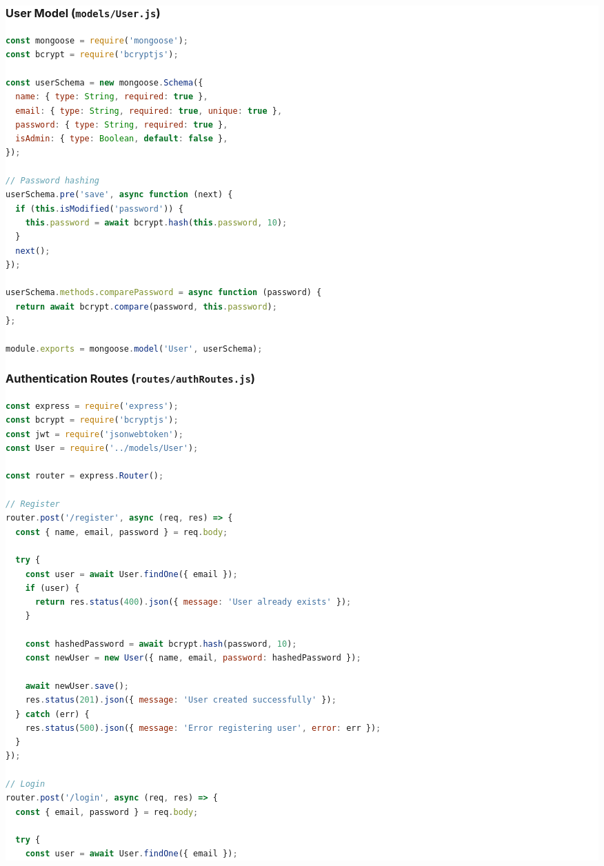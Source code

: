### User Model (`models/User.js`)

```js
const mongoose = require('mongoose');
const bcrypt = require('bcryptjs');

const userSchema = new mongoose.Schema({
  name: { type: String, required: true },
  email: { type: String, required: true, unique: true },
  password: { type: String, required: true },
  isAdmin: { type: Boolean, default: false },
});

// Password hashing
userSchema.pre('save', async function (next) {
  if (this.isModified('password')) {
    this.password = await bcrypt.hash(this.password, 10);
  }
  next();
});

userSchema.methods.comparePassword = async function (password) {
  return await bcrypt.compare(password, this.password);
};

module.exports = mongoose.model('User', userSchema);
```

### Authentication Routes (`routes/authRoutes.js`)

```js
const express = require('express');
const bcrypt = require('bcryptjs');
const jwt = require('jsonwebtoken');
const User = require('../models/User');

const router = express.Router();

// Register
router.post('/register', async (req, res) => {
  const { name, email, password } = req.body;

  try {
    const user = await User.findOne({ email });
    if (user) {
      return res.status(400).json({ message: 'User already exists' });
    }

    const hashedPassword = await bcrypt.hash(password, 10);
    const newUser = new User({ name, email, password: hashedPassword });

    await newUser.save();
    res.status(201).json({ message: 'User created successfully' });
  } catch (err) {
    res.status(500).json({ message: 'Error registering user', error: err });
  }
});

// Login
router.post('/login', async (req, res) => {
  const { email, password } = req.body;

  try {
    const user = await User.findOne({ email });
```